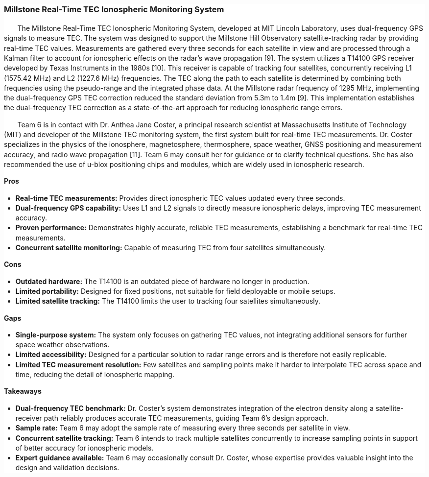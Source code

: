 ### Millstone Real-Time TEC Ionospheric Monitoring System

&nbsp; &nbsp; &nbsp; &nbsp;The Millstone Real-Time TEC Ionospheric Monitoring System, developed at MIT Lincoln Laboratory, uses dual-frequency GPS signals to measure TEC. The system was designed to support the Millstone Hill Observatory satellite-tracking radar by providing real-time TEC values. Measurements are gathered every three seconds for each satellite in view and are processed through a Kalman filter to account for ionospheric effects on the radar’s wave propagation [9]. The system utilizes a T14100 GPS receiver developed by Texas Instruments in the 1980s [10]. This receiver is capable of tracking four satellites, concurrently receiving L1 (1575.42 MHz) and L2 (1227.6 MHz) frequencies. The TEC along the path to each satellite is determined by combining both frequencies using the pseudo-range and the integrated phase data. At the Millstone radar frequency of 1295 MHz, implementing the dual-frequency GPS TEC correction reduced the standard deviation from 5.3m to 1.4m [9]. This implementation establishes the dual-frequency TEC correction as a state-of-the-art approach for reducing ionospheric range errors.  

&nbsp; &nbsp; &nbsp; &nbsp;Team 6 is in contact with Dr. Anthea Jane Coster, a principal research scientist at Massachusetts Institute of Technology (MIT) and developer of the Millstone TEC monitoring system, the first system built for real-time TEC measurements. Dr. Coster specializes in the physics of the ionosphere, magnetosphere, thermosphere, space weather, GNSS positioning and measurement accuracy, and radio wave propagation [11]. Team 6 may consult her for guidance or to clarify technical questions. She has also recommended the use of u-blox positioning chips and modules, which are widely used in ionospheric research.  

**Pros**  

- **Real-time TEC measurements:** Provides direct ionospheric TEC values updated every three seconds.  
- **Dual-frequency GPS capability:** Uses L1 and L2 signals to directly measure ionospheric delays, improving TEC measurement accuracy.  
- **Proven performance:** Demonstrates highly accurate, reliable TEC measurements, establishing a benchmark for real-time TEC measurements.  
- **Concurrent satellite monitoring:** Capable of measuring TEC from four satellites simultaneously.  

**Cons**  

- **Outdated hardware:** The T14100 is an outdated piece of hardware no longer in production.  
- **Limited portability:** Designed for fixed positions, not suitable for field deployable or mobile setups.  
- **Limited satellite tracking:** The T14100 limits the user to tracking four satellites simultaneously.  

**Gaps**  

- **Single-purpose system:** The system only focuses on gathering TEC values, not integrating additional sensors for further space weather observations.  
- **Limited accessibility:** Designed for a particular solution to radar range errors and is therefore not easily replicable.  
- **Limited TEC measurement resolution:** Few satellites and sampling points make it harder to interpolate TEC across space and time, reducing the detail of ionospheric mapping.  

**Takeaways**  

- **Dual-frequency TEC benchmark:** Dr. Coster’s system demonstrates integration of the electron density along a satellite-receiver path reliably produces accurate TEC measurements, guiding Team 6’s design approach.  
- **Sample rate:** Team 6 may adopt the sample rate of measuring every three seconds per satellite in view.  
- **Concurrent satellite tracking:** Team 6 intends to track multiple satellites concurrently to increase sampling points in support of better accuracy for ionospheric models.  
- **Expert guidance available:** Team 6 may occasionally consult Dr. Coster, whose expertise provides valuable insight into the design and validation decisions.  
